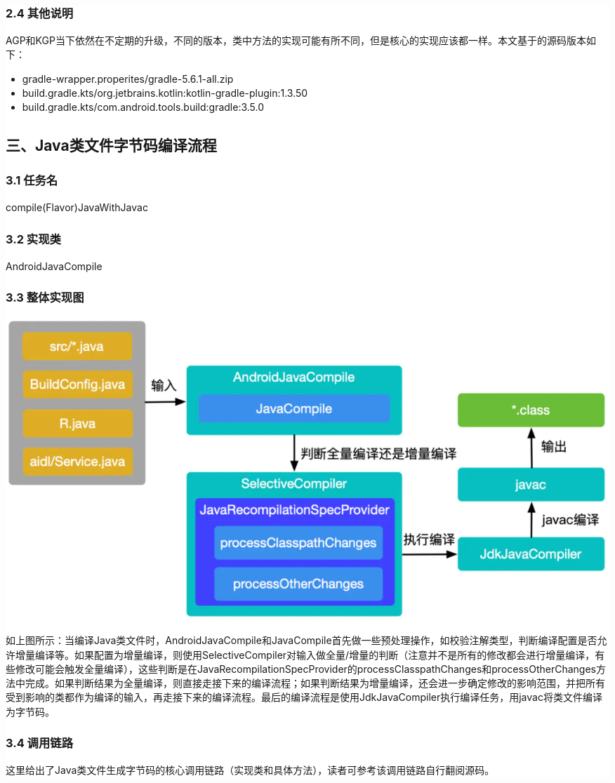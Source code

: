 ### 2.4 其他说明

AGP和KGP当下依然在不定期的升级，不同的版本，类中方法的实现可能有所不同，但是核心的实现应该都一样。本文基于的源码版本如下：

- gradle-wrapper.properites/gradle-5.6.1-all.zip
- build.gradle.kts/org.jetbrains.kotlin:kotlin-gradle-plugin:1.3.50
- build.gradle.kts/com.android.tools.build:gradle:3.5.0

## 三、Java类文件字节码编译流程

### 3.1 任务名

compile(Flavor)JavaWithJavac

### 3.2 实现类

AndroidJavaCompile

### 3.3 整体实现图

![java类文件编译流程](media/1-20210417222219227.png)

如上图所示：当编译Java类文件时，AndroidJavaCompile和JavaCompile首先做一些预处理操作，如校验注解类型，判断编译配置是否允许增量编译等。如果配置为增量编译，则使用SelectiveCompiler对输入做全量/增量的判断（注意并不是所有的修改都会进行增量编译，有些修改可能会触发全量编译），这些判断是在JavaRecompilationSpecProvider的processClasspathChanges和processOtherChanges方法中完成。如果判断结果为全量编译，则直接走接下来的编译流程；如果判断结果为增量编译，还会进一步确定修改的影响范围，并把所有受到影响的类都作为编译的输入，再走接下来的编译流程。最后的编译流程是使用JdkJavaCompiler执行编译任务，用javac将类文件编译为字节码。

### 3.4 调用链路

这里给出了Java类文件生成字节码的核心调用链路（实现类和具体方法），读者可参考该调用链路自行翻阅源码。
